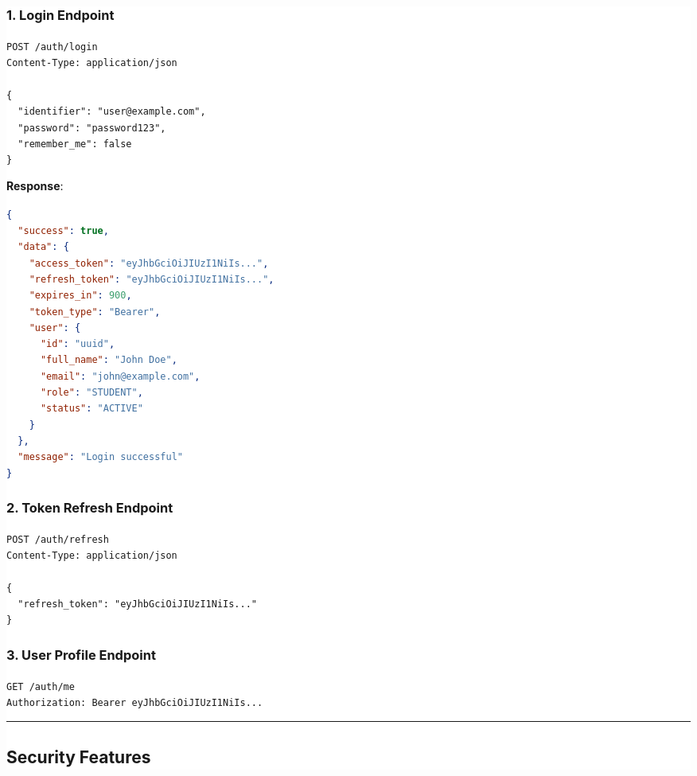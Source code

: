 ### 1. Login Endpoint
```http
POST /auth/login
Content-Type: application/json

{
  "identifier": "user@example.com",
  "password": "password123",
  "remember_me": false
}
```

**Response**:
```json
{
  "success": true,
  "data": {
    "access_token": "eyJhbGciOiJIUzI1NiIs...",
    "refresh_token": "eyJhbGciOiJIUzI1NiIs...",
    "expires_in": 900,
    "token_type": "Bearer",
    "user": {
      "id": "uuid",
      "full_name": "John Doe",
      "email": "john@example.com",
      "role": "STUDENT",
      "status": "ACTIVE"
    }
  },
  "message": "Login successful"
}
```

### 2. Token Refresh Endpoint
```http
POST /auth/refresh
Content-Type: application/json

{
  "refresh_token": "eyJhbGciOiJIUzI1NiIs..."
}
```

### 3. User Profile Endpoint
```http
GET /auth/me
Authorization: Bearer eyJhbGciOiJIUzI1NiIs...
```

---

## Security Features

